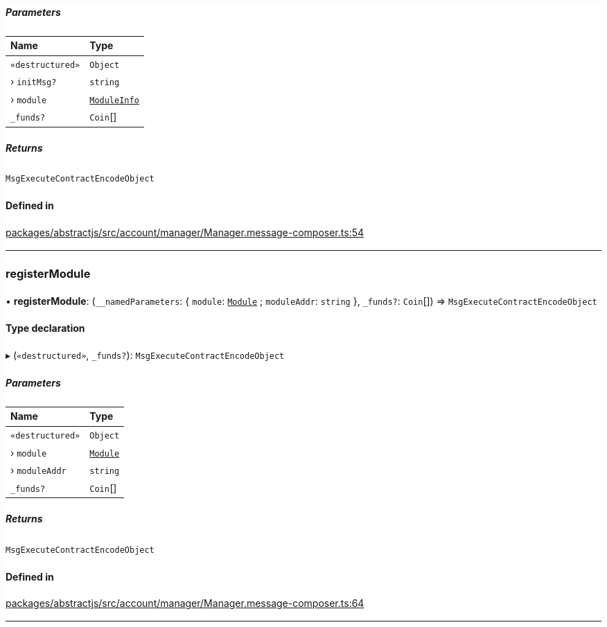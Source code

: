 ##### Parameters

| Name | Type |
| :------ | :------ |
| `«destructured»` | `Object` |
| › `initMsg?` | `string` |
| › `module` | [`ModuleInfo`](ManagerTypes.ModuleInfo.md) |
| `_funds?` | `Coin`[] |

##### Returns

`MsgExecuteContractEncodeObject`

#### Defined in

[packages/abstractjs/src/account/manager/Manager.message-composer.ts:54](https://github.com/Abstract-OS/abstract.js/blob/c46b309/packages/abstractjs/src/account/manager/Manager.message-composer.ts#L54)

___

### registerModule

• **registerModule**: (`__namedParameters`: { `module`: [`Module`](ManagerTypes.Module.md) ; `moduleAddr`: `string`  }, `_funds?`: `Coin`[]) => `MsgExecuteContractEncodeObject`

#### Type declaration

▸ (`«destructured»`, `_funds?`): `MsgExecuteContractEncodeObject`

##### Parameters

| Name | Type |
| :------ | :------ |
| `«destructured»` | `Object` |
| › `module` | [`Module`](ManagerTypes.Module.md) |
| › `moduleAddr` | `string` |
| `_funds?` | `Coin`[] |

##### Returns

`MsgExecuteContractEncodeObject`

#### Defined in

[packages/abstractjs/src/account/manager/Manager.message-composer.ts:64](https://github.com/Abstract-OS/abstract.js/blob/c46b309/packages/abstractjs/src/account/manager/Manager.message-composer.ts#L64)

___
